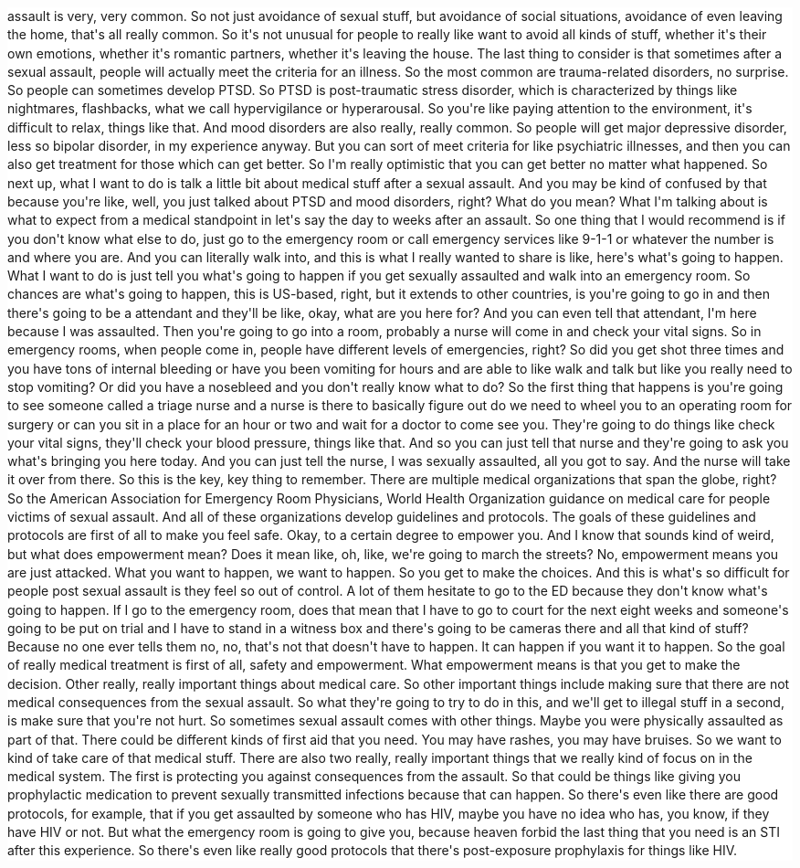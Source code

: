 assault is very, very common. So not just avoidance of sexual stuff, but avoidance of social situations, avoidance of even leaving the home, that's all really common. So it's not unusual for people to really like want to avoid all kinds of stuff, whether it's their own emotions, whether it's romantic partners, whether it's leaving the house. The last thing to consider is that sometimes after a sexual assault, people will actually meet the criteria for an illness. So the most common are trauma-related disorders, no surprise. So people can sometimes develop PTSD. So PTSD is post-traumatic stress disorder, which is characterized by things like nightmares, flashbacks, what we call hypervigilance or hyperarousal. So you're like paying attention to the environment, it's difficult to relax, things like that. And mood disorders are also really, really common. So people will get major depressive disorder, less so bipolar disorder, in my experience anyway. But you can sort of meet criteria for like psychiatric illnesses, and then you can also get treatment for those which can get better. So I'm really optimistic that you can get better no matter what happened. So next up, what I want to do is talk a little bit about medical stuff after a sexual assault. And you may be kind of confused by that because you're like, well, you just talked about PTSD and mood disorders, right? What do you mean? What I'm talking about is what to expect from a medical standpoint in let's say the day to weeks after an assault. So one thing that I would recommend is if you don't know what else to do, just go to the emergency room or call emergency services like 9-1-1 or whatever the number is and where you are. And you can literally walk into, and this is what I really wanted to share is like, here's what's going to happen. What I want to do is just tell you what's going to happen if you get sexually assaulted and walk into an emergency room. So chances are what's going to happen, this is US-based, right, but it extends to other countries, is you're going to go in and then there's going to be a attendant and they'll be like, okay, what are you here for? And you can even tell that attendant, I'm here because I was assaulted. Then you're going to go into a room, probably a nurse will come in and check your vital signs. So in emergency rooms, when people come in, people have different levels of emergencies, right? So did you get shot three times and you have tons of internal bleeding or have you been vomiting for hours and are able to like walk and talk but like you really need to stop vomiting? Or did you have a nosebleed and you don't really know what to do? So the first thing that happens is you're going to see someone called a triage nurse and a nurse is there to basically figure out do we need to wheel you to an operating room for surgery or can you sit in a place for an hour or two and wait for a doctor to come see you. They're going to do things like check your vital signs, they'll check your blood pressure, things like that. And so you can just tell that nurse and they're going to ask you what's bringing you here today. And you can just tell the nurse, I was sexually assaulted, all you got to say. And the nurse will take it over from there. So this is the key, key thing to remember. There are multiple medical organizations that span the globe, right? So the American Association for Emergency Room Physicians, World Health Organization guidance on medical care for people victims of sexual assault. And all of these organizations develop guidelines and protocols. The goals of these guidelines and protocols are first of all to make you feel safe. Okay, to a certain degree to empower you. And I know that sounds kind of weird, but what does empowerment mean? Does it mean like, oh, like, we're going to march the streets? No, empowerment means you are just attacked. What you want to happen, we want to happen. So you get to make the choices. And this is what's so difficult for people post sexual assault is they feel so out of control. A lot of them hesitate to go to the ED because they don't know what's going to happen. If I go to the emergency room, does that mean that I have to go to court for the next eight weeks and someone's going to be put on trial and I have to stand in a witness box and there's going to be cameras there and all that kind of stuff? Because no one ever tells them no, no, that's not that doesn't have to happen. It can happen if you want it to happen. So the goal of really medical treatment is first of all, safety and empowerment. What empowerment means is that you get to make the decision. Other really, really important things about medical care. So other important things include making sure that there are not medical consequences from the sexual assault. So what they're going to try to do in this, and we'll get to illegal stuff in a second, is make sure that you're not hurt. So sometimes sexual assault comes with other things. Maybe you were physically assaulted as part of that. There could be different kinds of first aid that you need. You may have rashes, you may have bruises. So we want to kind of take care of that medical stuff. There are also two really, really important things that we really kind of focus on in the medical system. The first is protecting you against consequences from the assault. So that could be things like giving you prophylactic medication to prevent sexually transmitted infections because that can happen. So there's even like there are good protocols, for example, that if you get assaulted by someone who has HIV, maybe you have no idea who has, you know, if they have HIV or not. But what the emergency room is going to give you, because heaven forbid the last thing that you need is an STI after this experience. So there's even like really good protocols that there's post-exposure prophylaxis for things like HIV.
